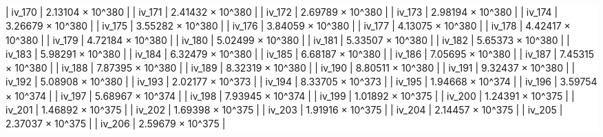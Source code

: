 | iv_170 | 2.13104 × 10^380 |
| iv_171 | 2.41432 × 10^380 |
| iv_172 | 2.69789 × 10^380 |
| iv_173 | 2.98194 × 10^380 |
| iv_174 | 3.26679 × 10^380 |
| iv_175 | 3.55282 × 10^380 |
| iv_176 | 3.84059 × 10^380 |
| iv_177 | 4.13075 × 10^380 |
| iv_178 | 4.42417 × 10^380 |
| iv_179 | 4.72184 × 10^380 |
| iv_180 | 5.02499 × 10^380 |
| iv_181 | 5.33507 × 10^380 |
| iv_182 | 5.65373 × 10^380 |
| iv_183 | 5.98291 × 10^380 |
| iv_184 | 6.32479 × 10^380 |
| iv_185 | 6.68187 × 10^380 |
| iv_186 | 7.05695 × 10^380 |
| iv_187 | 7.45315 × 10^380 |
| iv_188 | 7.87395 × 10^380 |
| iv_189 | 8.32319 × 10^380 |
| iv_190 | 8.80511 × 10^380 |
| iv_191 | 9.32437 × 10^380 |
| iv_192 | 5.08908 × 10^380 |
| iv_193 | 2.02177 × 10^373 |
| iv_194 | 8.33705 × 10^373 |
| iv_195 | 1.94668 × 10^374 |
| iv_196 | 3.59754 × 10^374 |
| iv_197 | 5.68967 × 10^374 |
| iv_198 | 7.93945 × 10^374 |
| iv_199 | 1.01892 × 10^375 |
| iv_200 | 1.24391 × 10^375 |
| iv_201 | 1.46892 × 10^375 |
| iv_202 | 1.69398 × 10^375 |
| iv_203 | 1.91916 × 10^375 |
| iv_204 | 2.14457 × 10^375 |
| iv_205 | 2.37037 × 10^375 |
| iv_206 | 2.59679 × 10^375 |